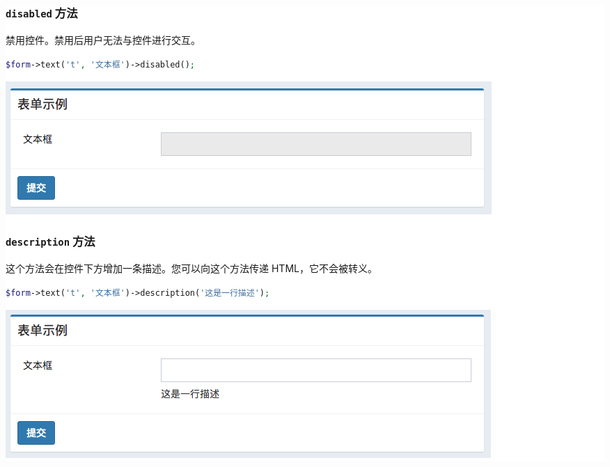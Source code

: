 ### `disabled` 方法

禁用控件。禁用后用户无法与控件进行交互。

```php
$form->text('t', '文本框')->disabled();
```

![disabled 方法](../images/form22.png)

### `description` 方法

这个方法会在控件下方增加一条描述。您可以向这个方法传递 HTML，它不会被转义。

```php
$form->text('t', '文本框')->description('这是一行描述');
```

![description 方法](../images/form23.png)
